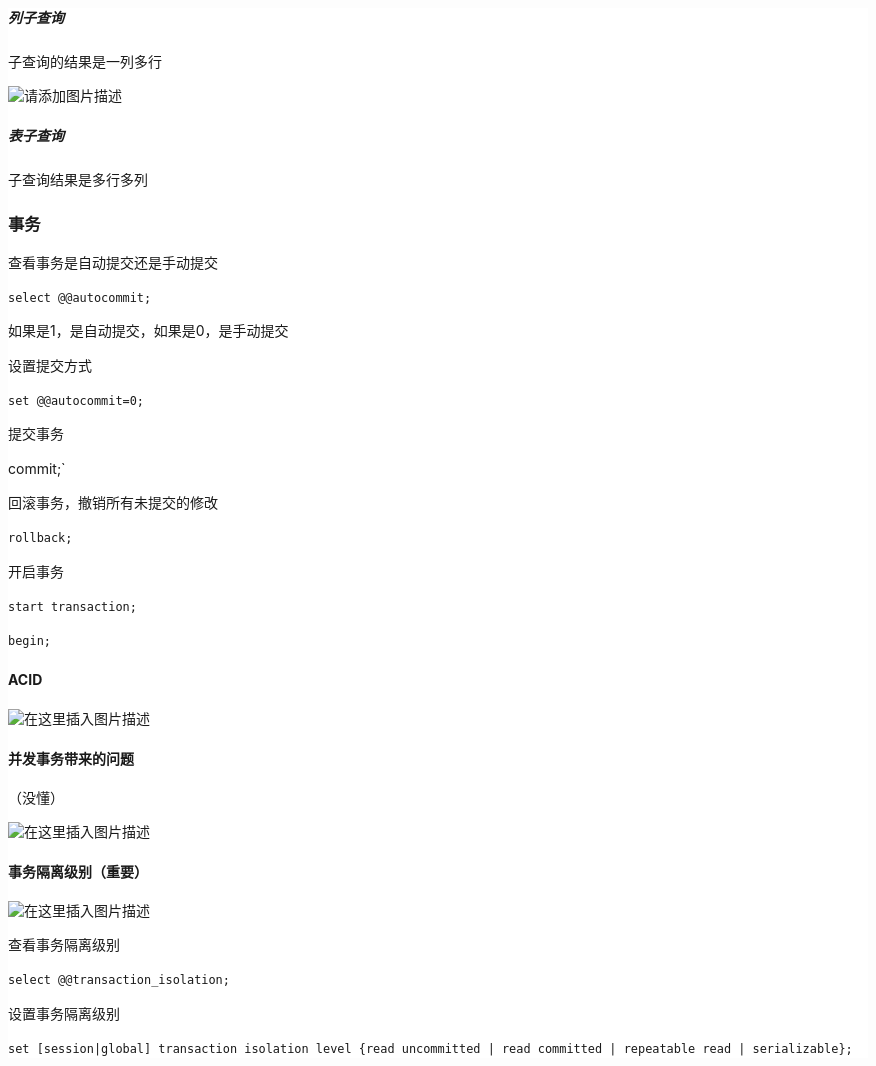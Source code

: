 ##### 列子查询

子查询的结果是一列多行

![请添加图片描述](https://img-blog.csdnimg.cn/deb83a4064c54049b7f97559e1b53e91.png)

##### 表子查询

子查询结果是多行多列

### 事务

查看事务是自动提交还是手动提交

`select @@autocommit;`

如果是1，是自动提交，如果是0，是手动提交

设置提交方式

`set @@autocommit=0;`

提交事务

commit;`

回滚事务，撤销所有未提交的修改

`rollback;`

开启事务

`start transaction;`

`begin;`


#### ACID

![在这里插入图片描述](https://img-blog.csdnimg.cn/2e5d10d492934c89ad5177e3f428bfcd.png)

#### 并发事务带来的问题

（没懂）

![在这里插入图片描述](https://img-blog.csdnimg.cn/b81bb31e1f3f4484b2aa09a36b8adf45.png)
#### 事务隔离级别（重要）

![在这里插入图片描述](https://img-blog.csdnimg.cn/e4bcdfed6ef74a6f9ac76dd6a630ecef.png)

查看事务隔离级别

`select @@transaction_isolation;`

设置事务隔离级别

`set [session|global] transaction isolation level {read uncommitted | read committed | repeatable read | serializable};`
